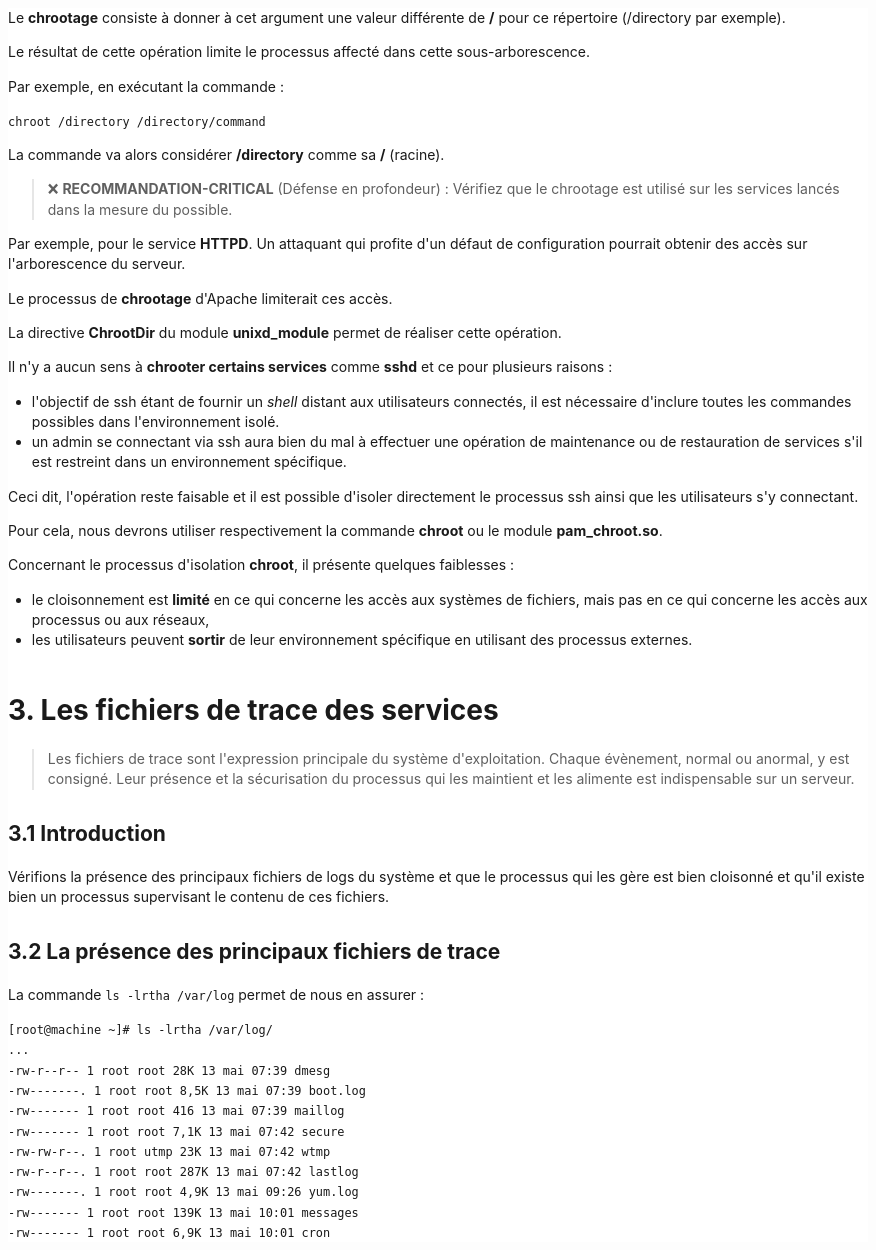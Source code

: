Le **chrootage** consiste à donner à cet argument une valeur différente de **/** pour ce répertoire (/directory par exemple).

Le résultat de cette opération limite le processus affecté dans cette sous-arborescence.

Par exemple, en exécutant la commande :

    chroot /directory /directory/command

La commande va alors considérer **/directory** comme sa **/** (racine).

> ❌ **RECOMMANDATION-CRITICAL** (Défense en profondeur) : Vérifiez que le chrootage est utilisé sur les services lancés dans la mesure du possible.

Par exemple, pour le service **HTTPD**. Un attaquant qui profite d'un défaut de configuration pourrait obtenir des accès sur l'arborescence du serveur.

Le processus de **chrootage** d'Apache limiterait ces accès.

La directive **ChrootDir** du module **unixd_module** permet de réaliser cette opération.

Il n'y a aucun sens à **chrooter certains services** comme **sshd** et ce pour plusieurs raisons :
- l'objectif de ssh étant de fournir un _shell_ distant aux utilisateurs connectés, il est nécessaire d'inclure toutes les commandes possibles dans l'environnement isolé.
- un admin se connectant via ssh aura bien du mal à effectuer une opération de maintenance ou de restauration de services s'il est restreint dans un environnement spécifique.

Ceci dit, l'opération reste faisable et il est possible d'isoler directement le processus ssh ainsi que les utilisateurs s'y connectant.

Pour cela, nous devrons utiliser respectivement la commande **chroot** ou le module **pam_chroot.so**.

Concernant le processus d'isolation **chroot**, il présente quelques faiblesses :
- le cloisonnement est **limité** en ce qui concerne les accès aux systèmes de fichiers, mais pas en ce qui concerne les accès aux processus ou aux réseaux,
- les utilisateurs peuvent **sortir** de leur environnement spécifique en utilisant des processus externes.

# 3. Les fichiers de trace des services

> Les fichiers de trace sont l'expression principale du système d'exploitation. Chaque évènement, normal ou anormal, y est consigné. Leur présence et la sécurisation du processus qui les maintient et les alimente est indispensable sur un serveur.

## 3.1 Introduction

Vérifions la présence des principaux fichiers de logs du système et que le processus qui les gère est bien cloisonné et qu'il existe bien un processus supervisant le contenu de ces fichiers.


## 3.2 La présence des principaux fichiers de trace

La commande `ls -lrtha /var/log` permet de nous en assurer :

    [root@machine ~]# ls -lrtha /var/log/
    ...
    -rw-r--r-- 1 root root 28K 13 mai 07:39 dmesg
    -rw-------. 1 root root 8,5K 13 mai 07:39 boot.log
    -rw------- 1 root root 416 13 mai 07:39 maillog
    -rw------- 1 root root 7,1K 13 mai 07:42 secure
    -rw-rw-r--. 1 root utmp 23K 13 mai 07:42 wtmp
    -rw-r--r--. 1 root root 287K 13 mai 07:42 lastlog
    -rw-------. 1 root root 4,9K 13 mai 09:26 yum.log
    -rw------- 1 root root 139K 13 mai 10:01 messages
    -rw------- 1 root root 6,9K 13 mai 10:01 cron
